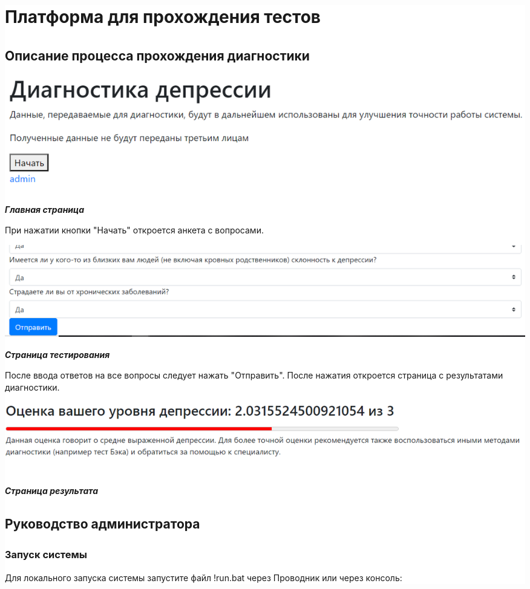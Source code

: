# Платформа для прохождения тестов

## Описание процесса прохождения диагностики

![](https://github.com/ankokovin/DepressionDiagnosisNN/blob/master/docimgs/%D0%93%D0%BB%D0%B0%D0%B2%D0%BD%D0%B0%D1%8F%20%D1%81%D1%82%D1%80%D0%B0%D0%BD%D0%B8%D1%86%D0%B0.PNG)

***Главная страница***

При нажатии кнопки "Начать" откроется анкета с вопросами.

![](https://github.com/ankokovin/DepressionDiagnosisNN/blob/master/docimgs/%D0%A1%D1%82%D1%80%D0%B0%D0%BD%D0%B8%D1%86%D0%B0%20%D1%82%D0%B5%D1%81%D1%82%D0%B8%D1%80%D0%BE%D0%B2%D0%B0%D0%BD%D0%B8%D1%8F.PNG)

***Страница тестирования***

После ввода ответов на все вопросы следует нажать "Отправить". После нажатия откроется страница с результатами диагностики.

![](https://github.com/ankokovin/DepressionDiagnosisNN/blob/master/docimgs/%D0%A1%D1%82%D1%80%D0%B0%D0%BD%D0%B8%D1%86%D0%B0%20%D1%80%D0%B5%D0%B7%D1%83%D0%BB%D1%8C%D1%82%D0%B0%D1%82%D0%B0.PNG)

***Страница результата***

## Руководство администратора

### Запуск системы

Для локального запуска системы запустите файл !run.bat через Проводник или через консоль:
